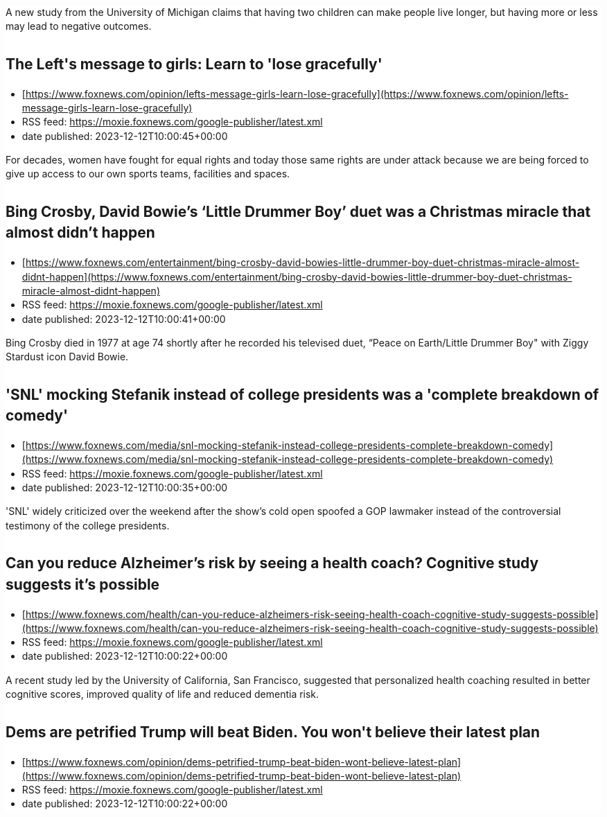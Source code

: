 A new study from the University of Michigan claims that having two children can make people live longer, but having more or less may lead to negative outcomes.

## The Left's message to girls: Learn to 'lose gracefully'
 - [https://www.foxnews.com/opinion/lefts-message-girls-learn-lose-gracefully](https://www.foxnews.com/opinion/lefts-message-girls-learn-lose-gracefully)
 - RSS feed: https://moxie.foxnews.com/google-publisher/latest.xml
 - date published: 2023-12-12T10:00:45+00:00

For decades, women have fought for equal rights and today those same rights are under attack because we are being forced to give up access to our own sports teams, facilities and spaces.

## Bing Crosby, David Bowie’s ‘Little Drummer Boy’ duet was a Christmas miracle that almost didn’t happen
 - [https://www.foxnews.com/entertainment/bing-crosby-david-bowies-little-drummer-boy-duet-christmas-miracle-almost-didnt-happen](https://www.foxnews.com/entertainment/bing-crosby-david-bowies-little-drummer-boy-duet-christmas-miracle-almost-didnt-happen)
 - RSS feed: https://moxie.foxnews.com/google-publisher/latest.xml
 - date published: 2023-12-12T10:00:41+00:00

Bing Crosby died in 1977 at age 74 shortly after he recorded his televised duet, “Peace on Earth/Little Drummer Boy&quot; with Ziggy Stardust icon David Bowie.

## 'SNL' mocking Stefanik instead of college presidents was a 'complete breakdown of comedy'
 - [https://www.foxnews.com/media/snl-mocking-stefanik-instead-college-presidents-complete-breakdown-comedy](https://www.foxnews.com/media/snl-mocking-stefanik-instead-college-presidents-complete-breakdown-comedy)
 - RSS feed: https://moxie.foxnews.com/google-publisher/latest.xml
 - date published: 2023-12-12T10:00:35+00:00

&apos;SNL&apos; widely criticized over the weekend after the show’s cold open spoofed a GOP lawmaker instead of the controversial testimony of the college presidents.

## Can you reduce Alzheimer’s risk by seeing a health coach? Cognitive study suggests it’s possible
 - [https://www.foxnews.com/health/can-you-reduce-alzheimers-risk-seeing-health-coach-cognitive-study-suggests-possible](https://www.foxnews.com/health/can-you-reduce-alzheimers-risk-seeing-health-coach-cognitive-study-suggests-possible)
 - RSS feed: https://moxie.foxnews.com/google-publisher/latest.xml
 - date published: 2023-12-12T10:00:22+00:00

A recent study led by the University of California, San Francisco, suggested that personalized health coaching resulted in better cognitive scores, improved quality of life and reduced dementia risk.

## Dems are petrified Trump will beat Biden. You won't believe their latest plan
 - [https://www.foxnews.com/opinion/dems-petrified-trump-beat-biden-wont-believe-latest-plan](https://www.foxnews.com/opinion/dems-petrified-trump-beat-biden-wont-believe-latest-plan)
 - RSS feed: https://moxie.foxnews.com/google-publisher/latest.xml
 - date published: 2023-12-12T10:00:22+00:00
